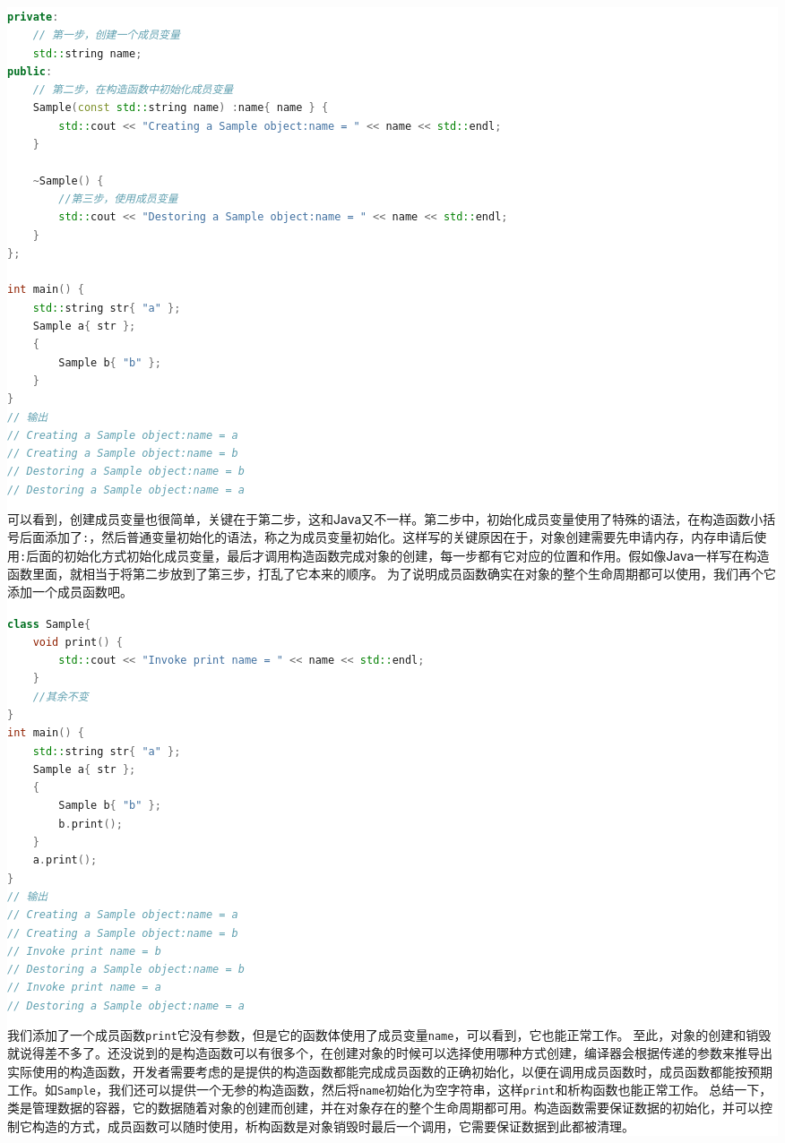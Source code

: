 ```cpp
private:
    // 第一步，创建一个成员变量
    std::string name;
public:
    // 第二步，在构造函数中初始化成员变量
    Sample(const std::string name) :name{ name } {
        std::cout << "Creating a Sample object:name = " << name << std::endl;
    }

    ~Sample() {
        //第三步，使用成员变量
        std::cout << "Destoring a Sample object:name = " << name << std::endl;
    }
};

int main() {
    std::string str{ "a" };
    Sample a{ str };
    {
        Sample b{ "b" };
    }
}
// 输出
// Creating a Sample object:name = a
// Creating a Sample object:name = b
// Destoring a Sample object:name = b
// Destoring a Sample object:name = a
```
可以看到，创建成员变量也很简单，关键在于第二步，这和Java又不一样。第二步中，初始化成员变量使用了特殊的语法，在构造函数小括号后面添加了`:`，然后普通变量初始化的语法，称之为成员变量初始化。这样写的关键原因在于，对象创建需要先申请内存，内存申请后使用`:`后面的初始化方式初始化成员变量，最后才调用构造函数完成对象的创建，每一步都有它对应的位置和作用。假如像Java一样写在构造函数里面，就相当于将第二步放到了第三步，打乱了它本来的顺序。
为了说明成员函数确实在对象的整个生命周期都可以使用，我们再个它添加一个成员函数吧。
```cpp
class Sample{
    void print() {
        std::cout << "Invoke print name = " << name << std::endl;
    }
    //其余不变
}
int main() {
    std::string str{ "a" };
    Sample a{ str };
    {
        Sample b{ "b" };
        b.print();
    }
    a.print();
}
// 输出
// Creating a Sample object:name = a
// Creating a Sample object:name = b
// Invoke print name = b
// Destoring a Sample object:name = b
// Invoke print name = a
// Destoring a Sample object:name = a
```
我们添加了一个成员函数`print`它没有参数，但是它的函数体使用了成员变量`name`，可以看到，它也能正常工作。
至此，对象的创建和销毁就说得差不多了。还没说到的是构造函数可以有很多个，在创建对象的时候可以选择使用哪种方式创建，编译器会根据传递的参数来推导出实际使用的构造函数，开发者需要考虑的是提供的构造函数都能完成成员函数的正确初始化，以便在调用成员函数时，成员函数都能按预期工作。如`Sample`，我们还可以提供一个无参的构造函数，然后将`name`初始化为空字符串，这样`print`和析构函数也能正常工作。
总结一下，类是管理数据的容器，它的数据随着对象的创建而创建，并在对象存在的整个生命周期都可用。构造函数需要保证数据的初始化，并可以控制它构造的方式，成员函数可以随时使用，析构函数是对象销毁时最后一个调用，它需要保证数据到此都被清理。